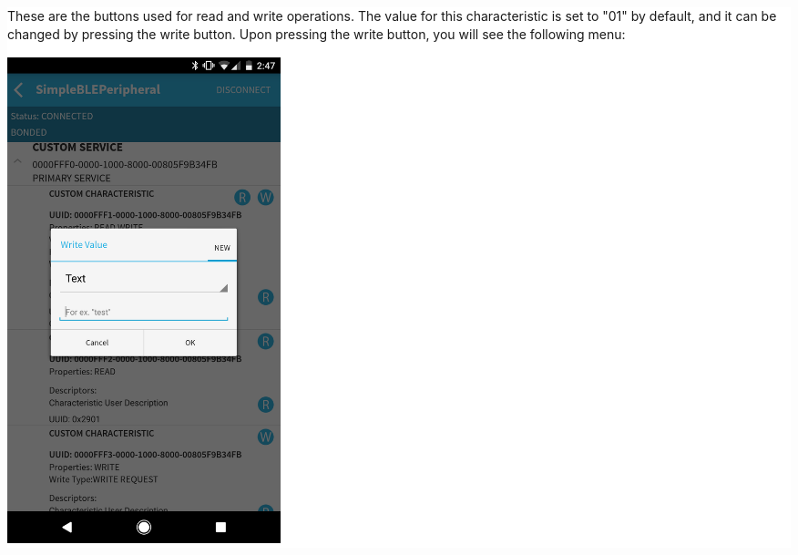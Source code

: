 These are the buttons used for read and write operations. The value for this
characteristic is set to "01" by default, and it can be changed by pressing the
write button. Upon pressing the write button, you will see the following menu:

<img src="resource/sbp_figure7.png" width="300" height="533" />
